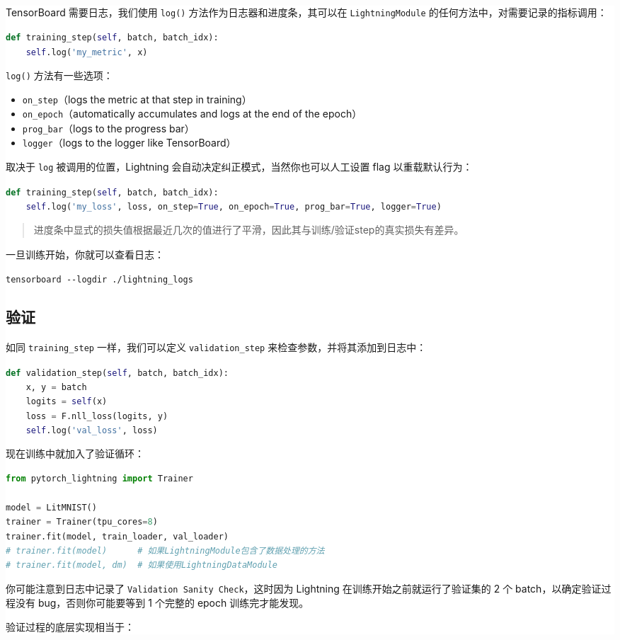 TensorBoard 需要日志，我们使用 `log()` 方法作为日志器和进度条，其可以在 `LightningModule` 的任何方法中，对需要记录的指标调用：

```python
def training_step(self, batch, batch_idx):
    self.log('my_metric', x)
```

`log()` 方法有一些选项：

* `on_step`（logs the metric at that step in training）
* `on_epoch`（automatically accumulates and logs at the end of the epoch）
* `prog_bar`（logs to the progress bar）
* `logger`（logs to the logger like TensorBoard）

取决于 `log` 被调用的位置，Lightning 会自动决定纠正模式，当然你也可以人工设置 flag 以重载默认行为：

```python
def training_step(self, batch, batch_idx):
    self.log('my_loss', loss, on_step=True, on_epoch=True, prog_bar=True, logger=True)
```

> 进度条中显式的损失值根据最近几次的值进行了平滑，因此其与训练/验证step的真实损失有差异。

一旦训练开始，你就可以查看日志：

```shell
tensorboard --logdir ./lightning_logs
```



## 验证

如同 `training_step` 一样，我们可以定义 `validation_step` 来检查参数，并将其添加到日志中：

```python
def validation_step(self, batch, batch_idx):
    x, y = batch
    logits = self(x)
    loss = F.nll_loss(logits, y)
    self.log('val_loss', loss)        
```

现在训练中就加入了验证循环：

```python
from pytorch_lightning import Trainer

model = LitMNIST()
trainer = Trainer(tpu_cores=8)
trainer.fit(model, train_loader, val_loader)
# trainer.fit(model)      # 如果LightningModule包含了数据处理的方法
# trainer.fit(model, dm)  # 如果使用LightningDataModule
```

你可能注意到日志中记录了 `Validation Sanity Check`，这时因为 Lightning 在训练开始之前就运行了验证集的 2 个 batch，以确定验证过程没有 bug，否则你可能要等到 1 个完整的 epoch 训练完才能发现。

验证过程的底层实现相当于：
